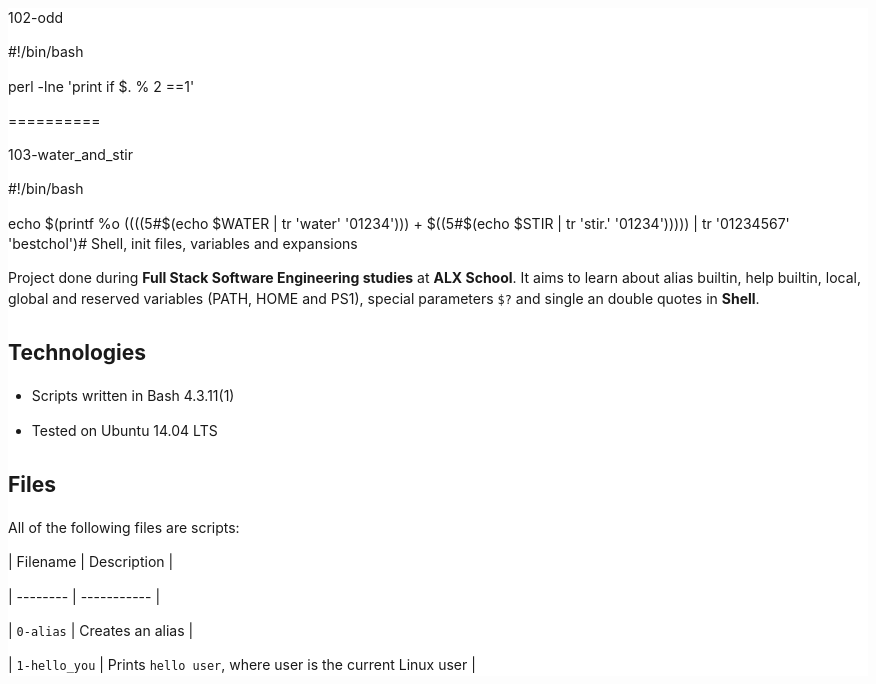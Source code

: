 102-odd

#!/bin/bash

perl -lne 'print if $. % 2 ==1'


==========

103-water_and_stir

#!/bin/bash

echo $(printf %o $(($((5#$(echo $WATER | tr 'water' '01234'))) + $((5#$(echo $STIR | tr 'stir.' '01234'))))) | tr '01234567' 'bestchol')# Shell, init files, variables and expansions

                


                

Project done during **Full Stack Software Engineering studies** at **ALX School**. It aims to learn about alias builtin, help builtin, local, global and reserved variables (PATH, HOME and PS1), special parameters `$?` and single an double quotes in **Shell**.

                


                

## Technologies

                

* Scripts written in Bash 4.3.11(1)

                

* Tested on Ubuntu 14.04 LTS

                


                

## Files

                

All of the following files are scripts:

                


                

| Filename | Description |

                

| -------- | ----------- |

                

| `0-alias` | Creates an alias |

                

| `1-hello_you` | Prints `hello user`, where user is the current Linux user |
